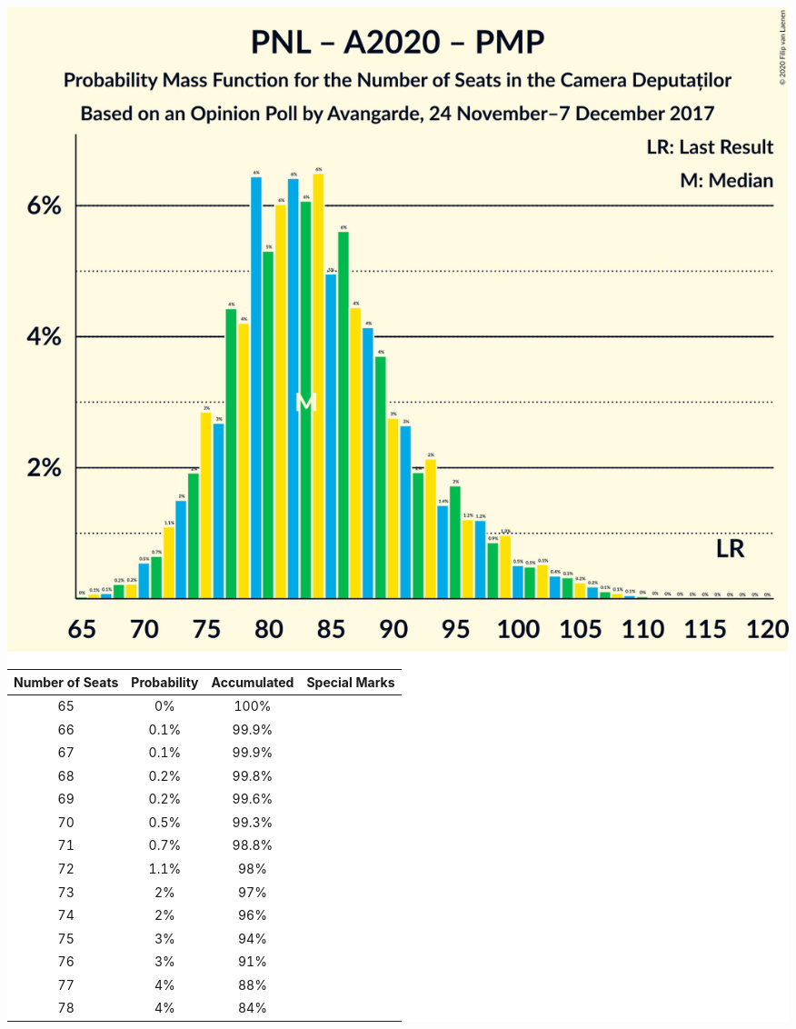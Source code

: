 ![Graph with seats probability mass function not yet produced](2017-12-07-Avangarde-coalitions-seats-pmf-pnl–a2020–pmp.png "Seats Probability Mass Function")

| Number of Seats | Probability | Accumulated | Special Marks |
|:---------------:|:-----------:|:-----------:|:-------------:|
| 65 | 0% | 100% |  |
| 66 | 0.1% | 99.9% |  |
| 67 | 0.1% | 99.9% |  |
| 68 | 0.2% | 99.8% |  |
| 69 | 0.2% | 99.6% |  |
| 70 | 0.5% | 99.3% |  |
| 71 | 0.7% | 98.8% |  |
| 72 | 1.1% | 98% |  |
| 73 | 2% | 97% |  |
| 74 | 2% | 96% |  |
| 75 | 3% | 94% |  |
| 76 | 3% | 91% |  |
| 77 | 4% | 88% |  |
| 78 | 4% | 84% |  |